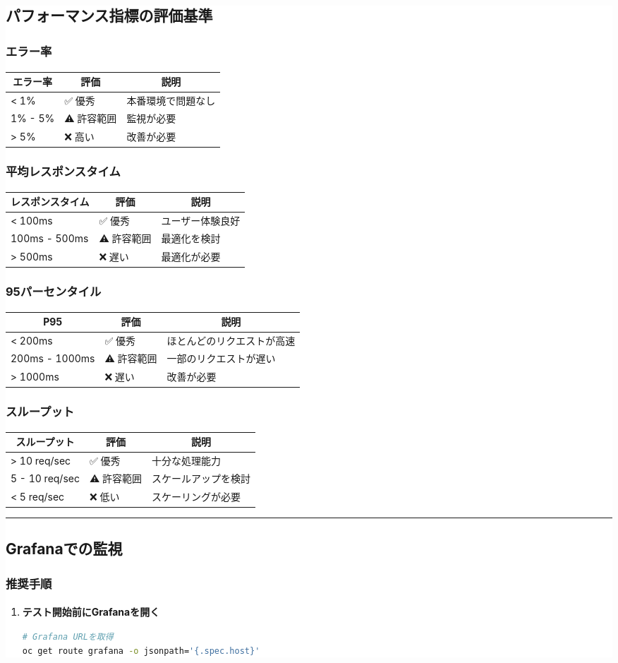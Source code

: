 ## パフォーマンス指標の評価基準

### エラー率

| エラー率 | 評価 | 説明 |
|---------|------|------|
| < 1% | ✅ 優秀 | 本番環境で問題なし |
| 1% - 5% | ⚠️ 許容範囲 | 監視が必要 |
| > 5% | ❌ 高い | 改善が必要 |

### 平均レスポンスタイム

| レスポンスタイム | 評価 | 説明 |
|----------------|------|------|
| < 100ms | ✅ 優秀 | ユーザー体験良好 |
| 100ms - 500ms | ⚠️ 許容範囲 | 最適化を検討 |
| > 500ms | ❌ 遅い | 最適化が必要 |

### 95パーセンタイル

| P95 | 評価 | 説明 |
|-----|------|------|
| < 200ms | ✅ 優秀 | ほとんどのリクエストが高速 |
| 200ms - 1000ms | ⚠️ 許容範囲 | 一部のリクエストが遅い |
| > 1000ms | ❌ 遅い | 改善が必要 |

### スループット

| スループット | 評価 | 説明 |
|------------|------|------|
| > 10 req/sec | ✅ 優秀 | 十分な処理能力 |
| 5 - 10 req/sec | ⚠️ 許容範囲 | スケールアップを検討 |
| < 5 req/sec | ❌ 低い | スケーリングが必要 |

---

## Grafanaでの監視

### 推奨手順

1. **テスト開始前にGrafanaを開く**
   ```bash
   # Grafana URLを取得
   oc get route grafana -o jsonpath='{.spec.host}'
   ```
